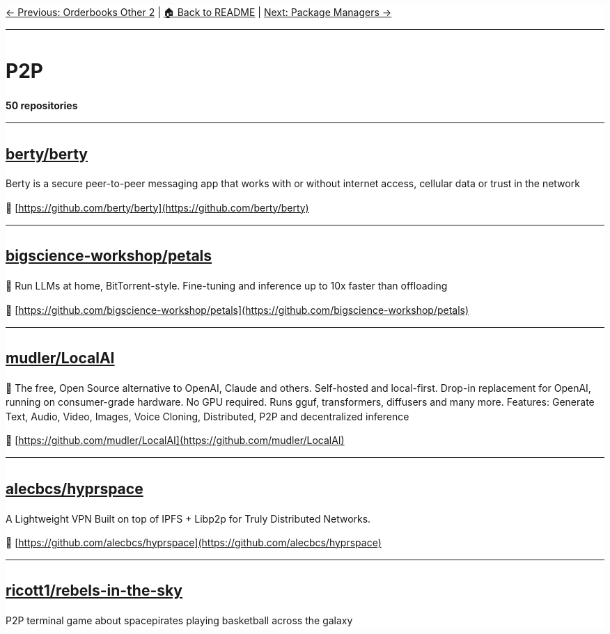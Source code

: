 [← Previous: Orderbooks Other 2](orderbooks-other-2.txt) | [🏠 Back to README](../README.md) | [Next: Package Managers →](package-managers.txt)

---

# P2P

**50 repositories**

---

## [berty/berty](https://github.com/berty/berty)

Berty is a secure peer-to-peer messaging app that works with or without internet access, cellular data or trust in the network

🔗 [https://github.com/berty/berty](https://github.com/berty/berty)

---

## [bigscience-workshop/petals](https://github.com/bigscience-workshop/petals)

🌸 Run LLMs at home, BitTorrent-style. Fine-tuning and inference up to 10x faster than offloading

🔗 [https://github.com/bigscience-workshop/petals](https://github.com/bigscience-workshop/petals)

---

## [mudler/LocalAI](https://github.com/mudler/LocalAI)

:robot: The free, Open Source alternative to OpenAI, Claude and others. Self-hosted and local-first. Drop-in replacement for OpenAI,  running on consumer-grade hardware. No GPU required. Runs gguf, transformers, diffusers and many more. Features: Generate Text, Audio, Video, Images, Voice Cloning, Distributed, P2P and decentralized inference

🔗 [https://github.com/mudler/LocalAI](https://github.com/mudler/LocalAI)

---

## [alecbcs/hyprspace](https://github.com/alecbcs/hyprspace)

A Lightweight VPN Built on top of IPFS + Libp2p for Truly Distributed Networks.

🔗 [https://github.com/alecbcs/hyprspace](https://github.com/alecbcs/hyprspace)

---

## [ricott1/rebels-in-the-sky](https://github.com/ricott1/rebels-in-the-sky)

P2P terminal game about spacepirates playing basketball across the galaxy
